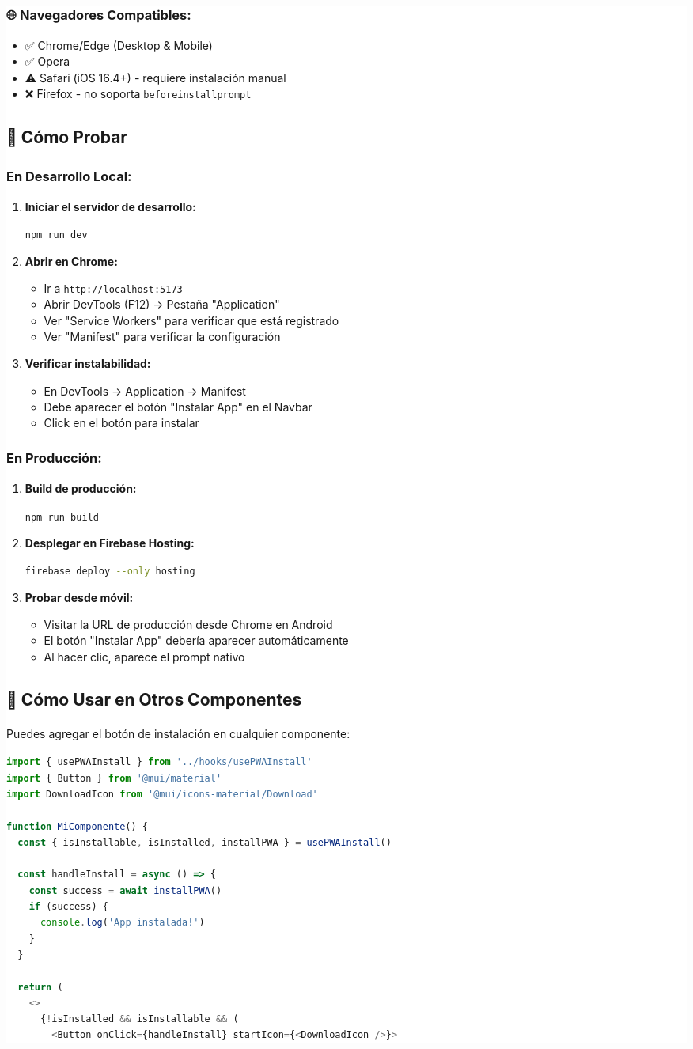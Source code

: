 ### 🌐 Navegadores Compatibles:
- ✅ Chrome/Edge (Desktop & Mobile)
- ✅ Opera
- ⚠️ Safari (iOS 16.4+) - requiere instalación manual
- ❌ Firefox - no soporta `beforeinstallprompt`

## 🧪 Cómo Probar

### En Desarrollo Local:

1. **Iniciar el servidor de desarrollo:**
   ```bash
   npm run dev
   ```

2. **Abrir en Chrome:**
   - Ir a `http://localhost:5173`
   - Abrir DevTools (F12) → Pestaña "Application"
   - Ver "Service Workers" para verificar que está registrado
   - Ver "Manifest" para verificar la configuración

3. **Verificar instalabilidad:**
   - En DevTools → Application → Manifest
   - Debe aparecer el botón "Instalar App" en el Navbar
   - Click en el botón para instalar

### En Producción:

1. **Build de producción:**
   ```bash
   npm run build
   ```

2. **Desplegar en Firebase Hosting:**
   ```bash
   firebase deploy --only hosting
   ```

3. **Probar desde móvil:**
   - Visitar la URL de producción desde Chrome en Android
   - El botón "Instalar App" debería aparecer automáticamente
   - Al hacer clic, aparece el prompt nativo

## 🎨 Cómo Usar en Otros Componentes

Puedes agregar el botón de instalación en cualquier componente:

```javascript
import { usePWAInstall } from '../hooks/usePWAInstall'
import { Button } from '@mui/material'
import DownloadIcon from '@mui/icons-material/Download'

function MiComponente() {
  const { isInstallable, isInstalled, installPWA } = usePWAInstall()

  const handleInstall = async () => {
    const success = await installPWA()
    if (success) {
      console.log('App instalada!')
    }
  }

  return (
    <>
      {!isInstalled && isInstallable && (
        <Button onClick={handleInstall} startIcon={<DownloadIcon />}>
```